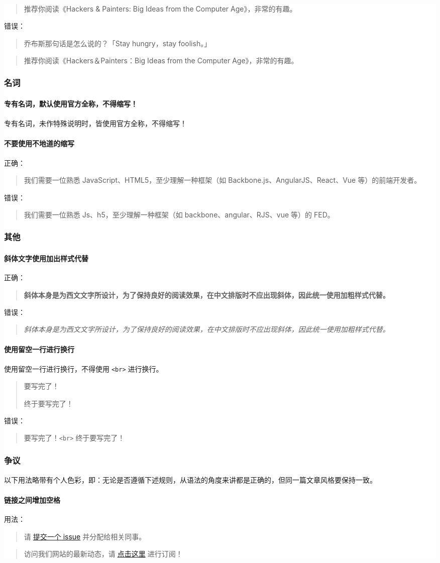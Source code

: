 > 推荐你阅读《Hackers & Painters: Big Ideas from the Computer Age》，非常的有趣。

错误：

> 乔布斯那句话是怎么说的？「Stay hungry，stay foolish。」

> 推荐你阅读《Hackers＆Painters：Big Ideas from the Computer Age》，非常的有趣。

### 名词

#### 专有名词，默认使用官方全称，不得缩写！

专有名词，未作特殊说明时，皆使用官方全称，不得缩写！

#### 不要使用不地道的缩写

正确：

> 我们需要一位熟悉 JavaScript、HTML5，至少理解一种框架（如 Backbone.js、AngularJS、React、Vue 等）的前端开发者。

错误：

> 我们需要一位熟悉 Js、h5，至少理解一种框架（如 backbone、angular、RJS、vue 等）的 FED。

### 其他

#### 斜体文字使用加出样式代替

正确：

> **斜体本身是为西文文字所设计，为了保持良好的阅读效果，在中文排版时不应出现斜体，因此统一使用加粗样式代替。**

错误：

> *斜体本身是为西文文字所设计，为了保持良好的阅读效果，在中文排版时不应出现斜体，因此统一使用加粗样式代替。*

#### 使用留空一行进行换行

使用留空一行进行换行，不得使用 `<br>` 进行换行。

> 要写完了！
>
> 终于要写完了！

错误：

> 要写完了！`<br>`
> 终于要写完了！
### 争议

以下用法略带有个人色彩，即：无论是否遵循下述规则，从语法的角度来讲都是正确的，但同一篇文章风格要保持一致。

#### 链接之间增加空格

用法：

> 请 [提交一个 issue]() 并分配给相关同事。

>访问我们网站的最新动态，请 [点击这里]() 进行订阅！
